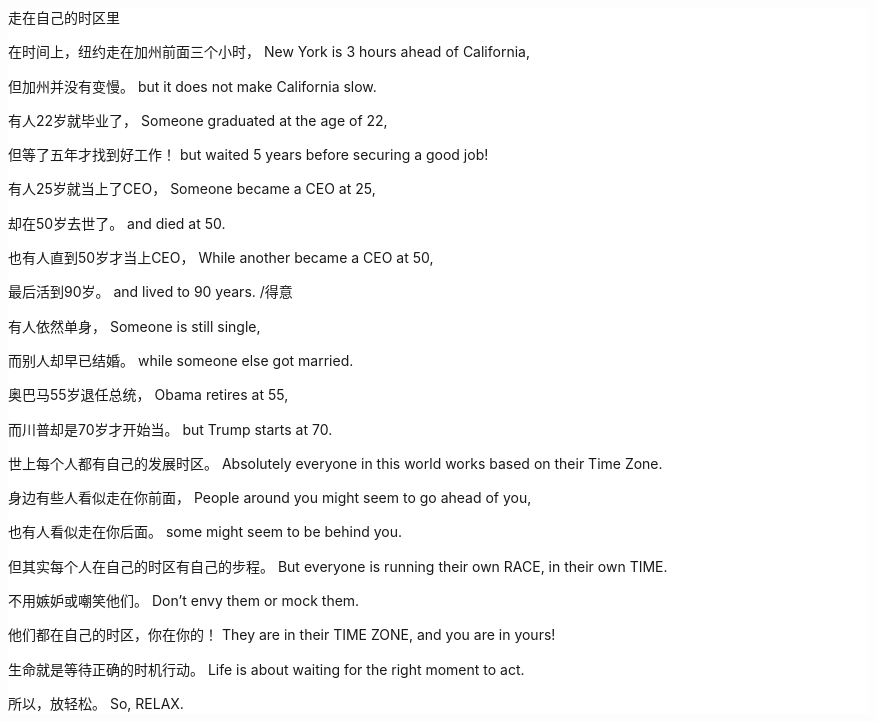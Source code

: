 走在自己的时区里

在时间上，纽约走在加州前面三个小时， 
New York is 3 hours ahead of California, 

但加州并没有变慢。 
but it does not make California slow. 

有人22岁就毕业了， 
Someone graduated at the age of 22, 

但等了五年才找到好工作！
but waited 5 years before securing a good job! 

有人25岁就当上了CEO， 
Someone became a CEO at 25, 

却在50岁去世了。 
and died at 50. 

也有人直到50岁才当上CEO， 
While another became a CEO at 50, 

最后活到90岁。 
and lived to 90 years. /得意

有人依然单身， 
Someone is still single, 

而别人却早已结婚。 
while someone else got married. 

奥巴马55岁退任总统， 
Obama retires at 55, 

而川普却是70岁才开始当。 
but Trump starts at 70. 

世上每个人都有自己的发展时区。 
Absolutely everyone in this world works based on their Time Zone. 

身边有些人看似走在你前面，
People around you might seem to go ahead of you, 

也有人看似走在你后面。 
some might seem to be behind you. 

但其实每个人在自己的时区有自己的步程。 
But everyone is running their own RACE, in their own TIME. 

不用嫉妒或嘲笑他们。 
Don’t envy them or mock them. 

他们都在自己的时区，你在你的！ 
They are in their TIME ZONE, and you are in yours! 

生命就是等待正确的时机行动。
Life is about waiting for the right moment to act. 

所以，放轻松。 
So, RELAX. 
